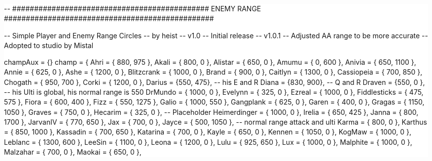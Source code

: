 



-- ############################################# ENEMY RANGE ################################################

-- Simple Player and Enemy Range Circles
-- by heist
-- v1.0
-- Initial release
-- v1.0.1
-- Adjusted AA range to be more accurate
-- Adopted to studio by Mistal

champAux = {}
champ = {
	Ahri = { 880, 975 },
	Akali = { 800, 0 },
	Alistar = { 650, 0 },
	Amumu = { 0, 600 },
	Anivia = { 650, 1100 },
	Annie = { 625, 0 },
	Ashe = { 1200, 0 },
	Blitzcrank = { 1000, 0 },
	Brand = { 900, 0 },
	Caitlyn = { 1300, 0 },
	Cassiopeia = { 700, 850 },
	Chogath = { 950, 700 },
	Corki = { 1200, 0 },
	Darius = {550, 475}, -- his E and R
	Diana = {830, 900}, -- Q and R
	Draven = {550, 0 }, -- his Ulti is global, his normal range is 550
	DrMundo = { 1000, 0 },
	Evelynn = { 325, 0 },
	Ezreal = { 1000, 0 },
	Fiddlesticks = { 475, 575 },
	Fiora = { 600, 400 },
	Fizz = { 550, 1275 },
	Galio = { 1000, 550 },
	Gangplank = { 625, 0 },
	Garen = { 400, 0 },
	Gragas = { 1150, 1050 },
	Graves = { 750, 0 },
	Hecarim = { 325, 0 }, -- Placeholder
	Heimerdinger = { 1000, 0 },
	Irelia = { 650, 425 },
	Janna = { 800, 1700 },
	JarvanIV = { 770, 650 },
	Jax = { 700, 0 },
	Jayce = { 500, 1050 }, -- normal range attack and ulti
	Karma = { 800, 0 },
	Karthus = { 850, 1000 },
	Kassadin = { 700, 650 },
	Katarina = { 700, 0 },
	Kayle = { 650, 0 },
	Kennen = { 1050, 0 },
	KogMaw = { 1000, 0 },
	Leblanc = { 1300, 600 },
	LeeSin = { 1100, 0 },
	Leona = { 1200, 0 },
	Lulu = { 925, 650 },
	Lux = { 1000, 0 },
	Malphite = { 1000, 0 },
	Malzahar = { 700, 0 },
	Maokai = { 650, 0 },